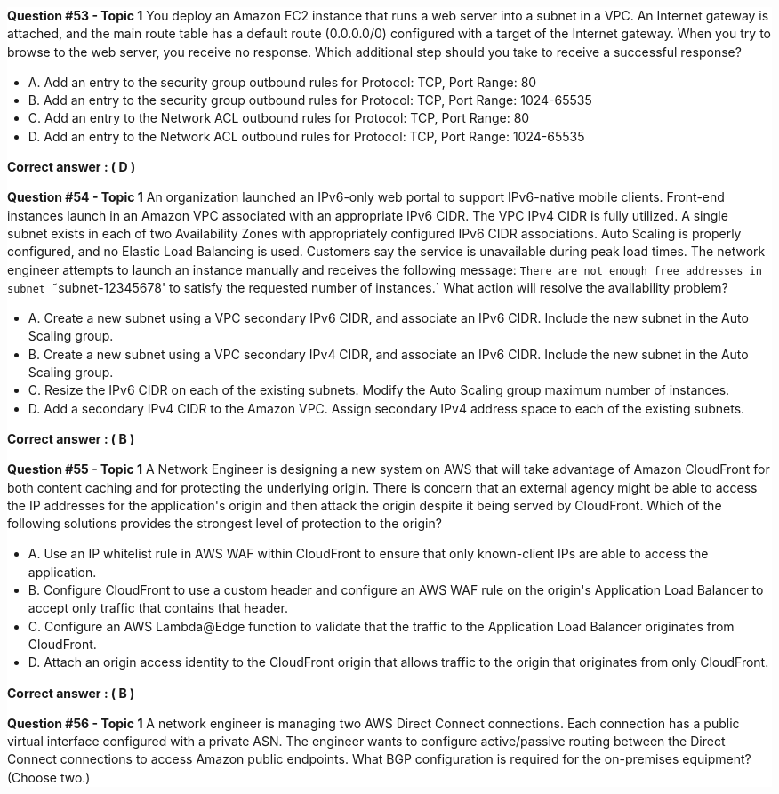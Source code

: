 **Question #53 - Topic 1**
You deploy an Amazon EC2 instance that runs a web server into a subnet in a VPC. An Internet gateway is attached, and the main route table has a default route
(0.0.0.0/0) configured with a target of the Internet gateway.
When you try to browse to the web server, you receive no response.
Which additional step should you take to receive a successful response?

- A. Add an entry to the security group outbound rules for Protocol: TCP, Port Range: 80
- B. Add an entry to the security group outbound rules for Protocol: TCP, Port Range: 1024-65535
- C. Add an entry to the Network ACL outbound rules for Protocol: TCP, Port Range: 80
- D. Add an entry to the Network ACL outbound rules for Protocol: TCP, Port Range: 1024-65535

**Correct answer : ( D )**

**Question #54 - Topic 1**
An organization launched an IPv6-only web portal to support IPv6-native mobile clients. Front-end instances launch in an Amazon VPC associated with an appropriate IPv6 CIDR. The VPC IPv4 CIDR is fully utilized. A single subnet exists in each of two Availability Zones with appropriately configured IPv6 CIDR associations. Auto Scaling is properly configured, and no Elastic Load Balancing is used.
Customers say the service is unavailable during peak load times. The network engineer attempts to launch an instance manually and receives the following message: `There are not enough free addresses in subnet `˜subnet-12345678' to satisfy the requested number of instances.`
What action will resolve the availability problem?

- A. Create a new subnet using a VPC secondary IPv6 CIDR, and associate an IPv6 CIDR. Include the new subnet in the Auto Scaling group.
- B. Create a new subnet using a VPC secondary IPv4 CIDR, and associate an IPv6 CIDR. Include the new subnet in the Auto Scaling group.
- C. Resize the IPv6 CIDR on each of the existing subnets. Modify the Auto Scaling group maximum number of instances.
- D. Add a secondary IPv4 CIDR to the Amazon VPC. Assign secondary IPv4 address space to each of the existing subnets.

**Correct answer : ( B )**

**Question #55 - Topic 1**
A Network Engineer is designing a new system on AWS that will take advantage of Amazon CloudFront for both content caching and for protecting the underlying origin. There is concern that an external agency might be able to access the IP addresses for the application's origin and then attack the origin despite it being served by CloudFront. Which of the following solutions provides the strongest level of protection to the origin?

- A. Use an IP whitelist rule in AWS WAF within CloudFront to ensure that only known-client IPs are able to access the application.
- B. Configure CloudFront to use a custom header and configure an AWS WAF rule on the origin's Application Load Balancer to accept only traffic that contains that header.
- C. Configure an AWS Lambda@Edge function to validate that the traffic to the Application Load Balancer originates from CloudFront.
- D. Attach an origin access identity to the CloudFront origin that allows traffic to the origin that originates from only CloudFront.

**Correct answer : ( B )**

**Question #56 - Topic 1**
A network engineer is managing two AWS Direct Connect connections. Each connection has a public virtual interface configured with a private ASN. The engineer wants to configure active/passive routing between the Direct Connect connections to access Amazon public endpoints. What BGP configuration is required for the on-premises equipment? (Choose two.)
